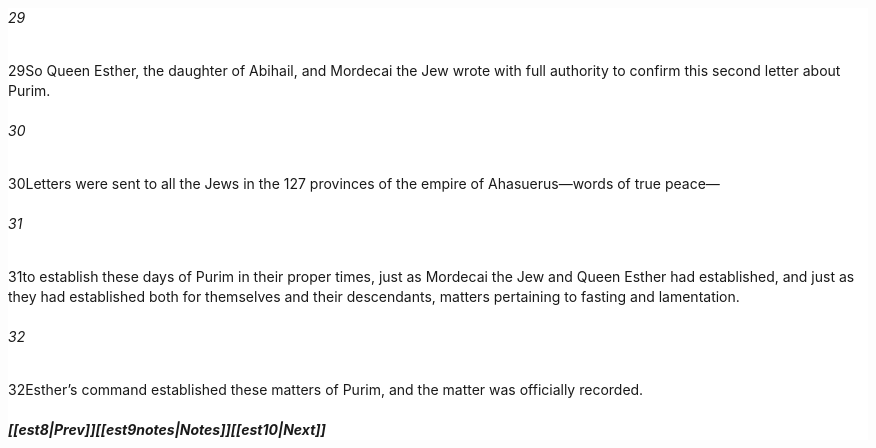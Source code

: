 ###### 29
<span class=verse-first>29</span>So Queen Esther, the daughter of Abihail, and Mordecai the Jew wrote with full authority to confirm this second letter about Purim.
###### 30
<span class=verse-body>30</span>Letters were sent to all the Jews in the 127 provinces of the empire of Ahasuerus—words of true peace—
###### 31
<span class=verse-body>31</span>to establish these days of Purim in their proper times, just as Mordecai the Jew and Queen Esther had established, and just as they had established both for themselves and their descendants, matters pertaining to fasting and lamentation.
###### 32
<span class=verse-body>32</span>Esther’s command established these matters of Purim, and the matter was officially recorded.
##### <span class=arrow-left></span>[[est8|Prev]]<span class=navigation-separator></span>[[est9notes|Notes]]<span class=navigation-separator></span>[[est10|Next]]<span class=arrow-right></span>